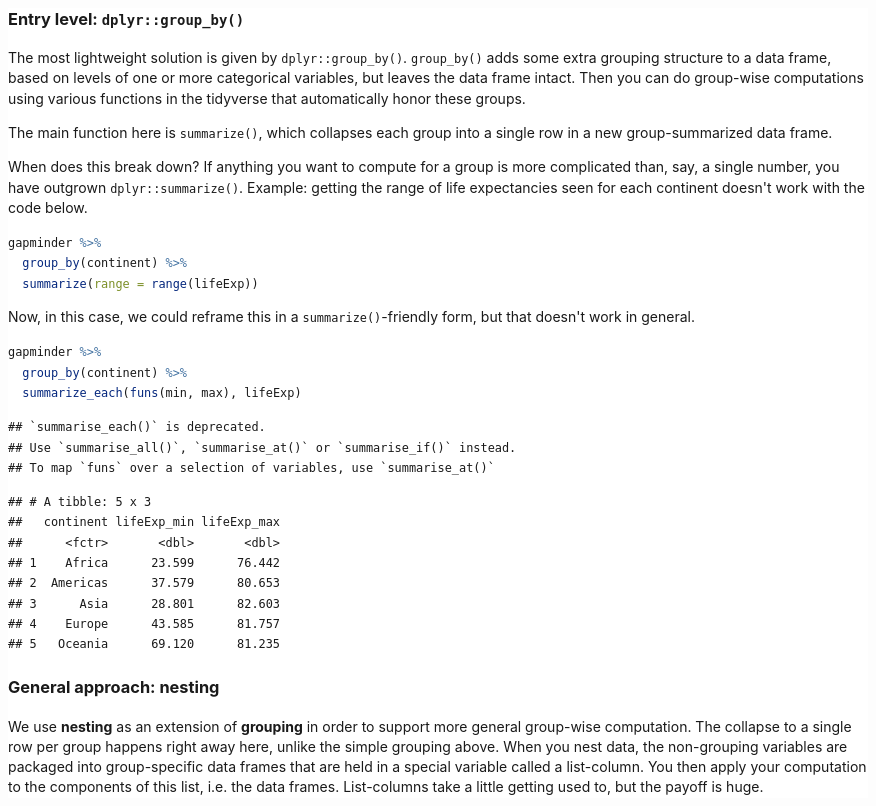 ### Entry level: `dplyr::group_by()`

The most lightweight solution is given by `dplyr::group_by()`. `group_by()` adds some extra grouping structure to a data frame, based on levels of one or more categorical variables, but leaves the data frame intact. Then you can do group-wise computations using various functions in the tidyverse that automatically honor these groups.

The main function here is `summarize()`, which collapses each group into a single row in a new group-summarized data frame. 

When does this break down? If anything you want to compute for a group is more complicated than, say, a single number, you have outgrown `dplyr::summarize()`. Example: getting the range of life expectancies seen for each continent doesn't work with the code below.


```r
gapminder %>%
  group_by(continent) %>%
  summarize(range = range(lifeExp))
```

Now, in this case, we could reframe this in a `summarize()`-friendly form, but that doesn't work in general.


```r
gapminder %>%
  group_by(continent) %>%
  summarize_each(funs(min, max), lifeExp)
```

```
## `summarise_each()` is deprecated.
## Use `summarise_all()`, `summarise_at()` or `summarise_if()` instead.
## To map `funs` over a selection of variables, use `summarise_at()`
```

```
## # A tibble: 5 x 3
##   continent lifeExp_min lifeExp_max
##      <fctr>       <dbl>       <dbl>
## 1    Africa      23.599      76.442
## 2  Americas      37.579      80.653
## 3      Asia      28.801      82.603
## 4    Europe      43.585      81.757
## 5   Oceania      69.120      81.235
```

### General approach: nesting

We use **nesting** as an extension of **grouping** in order to support more general group-wise computation. The collapse to a single row per group happens right away here, unlike the simple grouping above. When you nest data, the non-grouping variables are packaged into group-specific data frames that are held in a special variable called a list-column. You then apply your computation to the components of this list, i.e. the data frames. List-columns take a little getting used to, but the payoff is huge.
